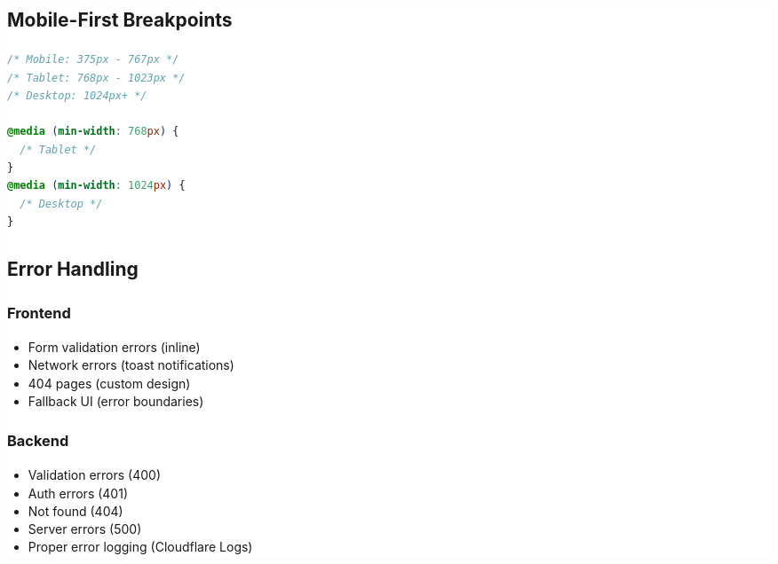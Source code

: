 ## Mobile-First Breakpoints

```css
/* Mobile: 375px - 767px */
/* Tablet: 768px - 1023px */
/* Desktop: 1024px+ */

@media (min-width: 768px) {
  /* Tablet */
}
@media (min-width: 1024px) {
  /* Desktop */
}
```

## Error Handling

### Frontend

- Form validation errors (inline)
- Network errors (toast notifications)
- 404 pages (custom design)
- Fallback UI (error boundaries)

### Backend

- Validation errors (400)
- Auth errors (401)
- Not found (404)
- Server errors (500)
- Proper error logging (Cloudflare Logs)
